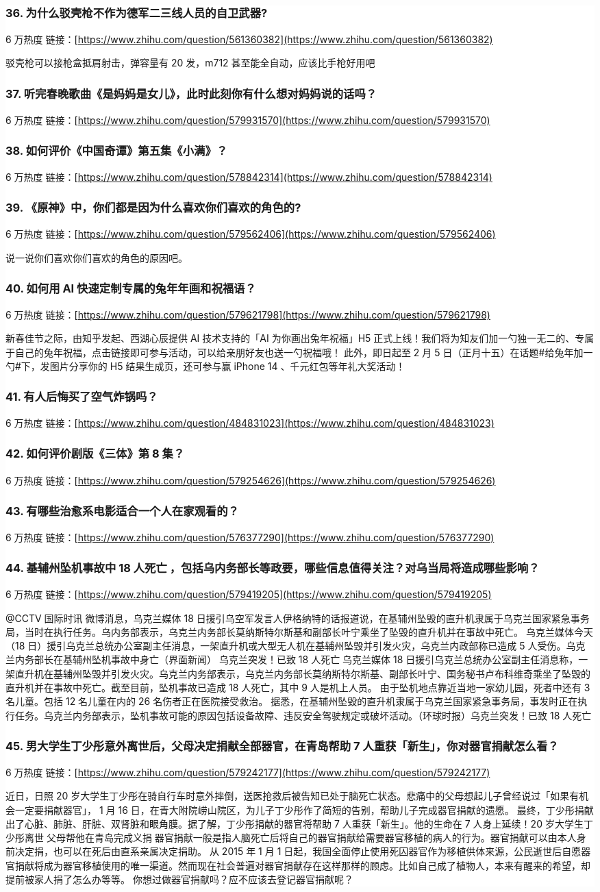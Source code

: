 ### 36. 为什么驳壳枪不作为德军二三线人员的自卫武器?
6 万热度 链接：[https://www.zhihu.com/question/561360382](https://www.zhihu.com/question/561360382)

驳壳枪可以接枪盒抵肩射击，弹容量有 20 发，m712 甚至能全自动，应该比手枪好用吧

### 37. 听完春晚歌曲《是妈妈是女儿》，此时此刻你有什么想对妈妈说的话吗？
6 万热度 链接：[https://www.zhihu.com/question/579931570](https://www.zhihu.com/question/579931570)



### 38. 如何评价《中国奇谭》第五集《小满》？
6 万热度 链接：[https://www.zhihu.com/question/578842314](https://www.zhihu.com/question/578842314)



### 39. 《原神》中，你们都是因为什么喜欢你们喜欢的角色的?
6 万热度 链接：[https://www.zhihu.com/question/579562406](https://www.zhihu.com/question/579562406)

说一说你们喜欢你们喜欢的角色的原因吧。

### 40. 如何用 AI 快速定制专属的兔年年画和祝福语？
6 万热度 链接：[https://www.zhihu.com/question/579621798](https://www.zhihu.com/question/579621798)

新春佳节之际，由知乎发起、西湖心辰提供 AI 技术支持的「AI 为你画出兔年祝福」H5 正式上线！我们将为知友们加一勺独一无二的、专属于自己的兔年祝福，点击链接即可参与活动，可以给亲朋好友也送一勺祝福哦！ 此外，即日起至 2 月 5 日（正月十五）在话题#给兔年加一勺#下，发图片分享你的 H5 结果生成页，还可参与赢 iPhone 14 、千元红包等年礼大奖活动！

### 41. 有人后悔买了空气炸锅吗？
6 万热度 链接：[https://www.zhihu.com/question/484831023](https://www.zhihu.com/question/484831023)



### 42. 如何评价剧版《三体》第 8 集？
6 万热度 链接：[https://www.zhihu.com/question/579254626](https://www.zhihu.com/question/579254626)



### 43. 有哪些治愈系电影适合一个人在家观看的？
6 万热度 链接：[https://www.zhihu.com/question/576377290](https://www.zhihu.com/question/576377290)



### 44. 基辅州坠机事故中 18 人死亡 ，包括乌内务部长等政要，哪些信息值得关注？对乌当局将造成哪些影响？
6 万热度 链接：[https://www.zhihu.com/question/579419205](https://www.zhihu.com/question/579419205)

@CCTV 国际时讯 微博消息，乌克兰媒体 18 日援引乌空军发言人伊格纳特的话报道说，在基辅州坠毁的直升机隶属于乌克兰国家紧急事务局，当时在执行任务。乌内务部表示，乌克兰内务部长莫纳斯特尔斯基和副部长叶宁乘坐了坠毁的直升机并在事故中死亡。 乌克兰媒体今天（18 日）援引乌克兰总统办公室副主任消息，一架直升机或大型无人机在基辅州坠毁并引发火灾，乌克兰内政部称已造成 5 人受伤。乌克兰内务部长在基辅州坠机事故中身亡（界面新闻） 乌克兰突发！已致 18 人死亡 乌克兰媒体 18 日援引乌克兰总统办公室副主任消息称，一架直升机在基辅州坠毁并引发火灾。乌克兰内务部表示，乌克兰内务部长莫纳斯特尔斯基、副部长叶宁、国务秘书卢布科维奇乘坐了坠毁的直升机并在事故中死亡。截至目前，坠机事故已造成 18 人死亡，其中 9 人是机上人员。 由于坠机地点靠近当地一家幼儿园，死者中还有 3 名儿童。包括 12 名儿童在内的 26 名伤者正在医院接受救治。 据悉，在基辅州坠毁的直升机隶属于乌克兰国家紧急事务局，事发时正在执行任务。乌克兰内务部表示，坠机事故可能的原因包括设备故障、违反安全驾驶规定或破坏活动。（环球时报）乌克兰突发！已致 18 人死亡

### 45. 男大学生丁少彤意外离世后，父母决定捐献全部器官，在青岛帮助 7 人重获「新生」，你对器官捐献怎么看？
6 万热度 链接：[https://www.zhihu.com/question/579242177](https://www.zhihu.com/question/579242177)

近日，日照 20 岁大学生丁少彤在骑自行车时意外摔倒，送医抢救后被告知已处于脑死亡状态。悲痛中的父母想起儿子曾经说过「如果有机会一定要捐献器官」， 1 月 16 日，在青大附院崂山院区，为儿子丁少彤作了简短的告别，帮助儿子完成器官捐献的遗愿。 最终，丁少彤捐献出了心脏、肺脏、肝脏、双肾脏和眼角膜。据了解，丁少彤捐献的器官将帮助 7 人重获「新生」。他的生命在 7 人身上延续！20 岁大学生丁少彤离世 父母帮他在青岛完成义捐 器官捐献一般是指人脑死亡后将自己的器官捐献给需要器官移植的病人的行为。器官捐献可以由本人身前决定捐，也可以在死后由直系亲属决定捐助。 从 2015 年 1 月 1 日起，我国全面停止使用死囚器官作为移植供体来源，公民逝世后自愿器官捐献将成为器官移植使用的唯一渠道。然而现在社会普遍对器官捐献存在这样那样的顾虑。比如自己成了植物人，本来有醒来的希望，却提前被家人捐了怎么办等等。 你想过做器官捐献吗？应不应该去登记器官捐献呢？
